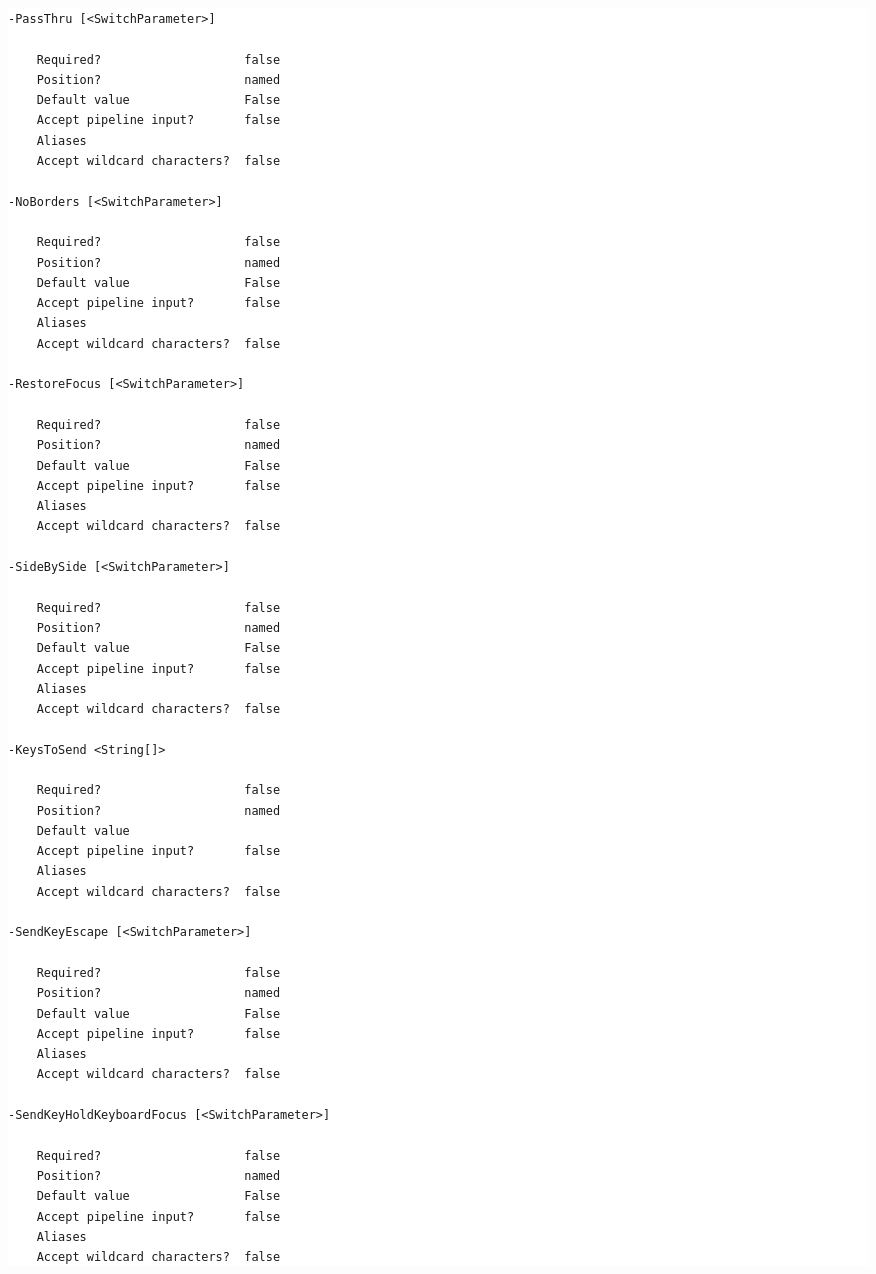     -PassThru [<SwitchParameter>]

        Required?                    false
        Position?                    named
        Default value                False
        Accept pipeline input?       false
        Aliases
        Accept wildcard characters?  false

    -NoBorders [<SwitchParameter>]

        Required?                    false
        Position?                    named
        Default value                False
        Accept pipeline input?       false
        Aliases
        Accept wildcard characters?  false

    -RestoreFocus [<SwitchParameter>]

        Required?                    false
        Position?                    named
        Default value                False
        Accept pipeline input?       false
        Aliases
        Accept wildcard characters?  false

    -SideBySide [<SwitchParameter>]

        Required?                    false
        Position?                    named
        Default value                False
        Accept pipeline input?       false
        Aliases
        Accept wildcard characters?  false

    -KeysToSend <String[]>

        Required?                    false
        Position?                    named
        Default value
        Accept pipeline input?       false
        Aliases
        Accept wildcard characters?  false

    -SendKeyEscape [<SwitchParameter>]

        Required?                    false
        Position?                    named
        Default value                False
        Accept pipeline input?       false
        Aliases
        Accept wildcard characters?  false

    -SendKeyHoldKeyboardFocus [<SwitchParameter>]

        Required?                    false
        Position?                    named
        Default value                False
        Accept pipeline input?       false
        Aliases
        Accept wildcard characters?  false
